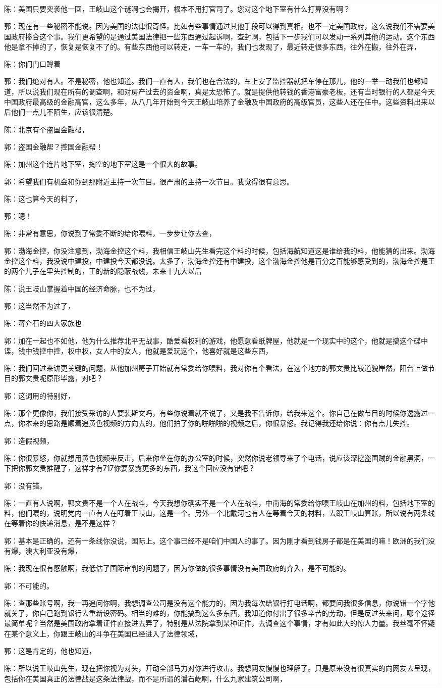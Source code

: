陈：美国只要突袭他一回，王岐山这个谜啊也会揭开，根本不用打官司了。您对这个地下室有什么打算没有啊？

郭：现在有一些秘密不能说。因为美国的法律很奇怪。比如有些事情通过其他手段可以得到真相。也不一定美国政府，这么说我们不需要美国政府掺合这个事。我们更希望的是通过美国法律把一些东西通过起诉啊，查封啊，包括下一步我们可以发动一系列其他的运动。这个东西他是拿不掉的了，恢复是恢复不了的。有些东西他可以转走，一车一车的，我们也发现了，最近转走很多东西，往外在搬，往外在弄，

陈：你们门口蹲着

郭：我们绝对有人。不是秘密，他也知道。我们一直有人，我们也在合法的，车上安了监控器就把车停在那儿，他的一举一动我们也都知道，所以说我们现在所有的调查啊，和对房产过去的资金啊，真是太恐怖了。就是提供他转钱的香港富豪老板，还有当时银行的人都是今天中国政府最高级的金融高官，这么多年，从八几年开始到今天王岐山培养了金融及中国政府的高级官员，这些人还在任中。这些资料出来以后他们一点儿不陌生，应该很清楚。

陈：北京有个盗国金融帮，

郭：盗国金融帮？控国金融帮！

陈：加州这个连片地下室，掏空的地下室这是一个很大的故事。

郭：希望我们有机会和你到那附近主持一次节目。很严肃的主持一次节目。我觉得很有意思。

陈：这也算今天的料了，

郭：嗯！

陈：非常有意思，你说到了常委不断的给你喂料，一步步让你去查，

郭：渤海金控，你没注意到，渤海金控这个料，我相信王岐山先生看完这个料的时候，包括海航知道这是谁给我的料，他能猜的出来。渤海金控这个料，我没说中建投，中建投今天都没说。太多了，渤海金控还有中建投，这个渤海金控他是百分之百能够感受到的，渤海金控是王的两个儿子在里头控制的，王的新的隐蔽战线，未来十九大以后

陈：说王岐山掌握着中国的经济命脉，也不为过，

郭：这当然不为过了，

陈：蒋介石的四大家族也

郭：加在一起也不如他，他为什么推荐北平无战事，酷爱看权利的游戏，他愿意看纸牌屋，他就是一个现实中的这个，他就是搞这个碟中谍，钱中钱控中控，权中权，女人中的女人，他就是爱玩这个，他喜好就是这些东西，

陈：我们回过来讲更关键的问题，从他加州房子开始就有常委给你喂料，我对你有个看法，在这个地方的郭文贵比较道貌岸然，阳台上做节目的郭文贵呢原形毕露，对吧？

郭：这词用的特别好，

陈：那个更像你，我们接受采访的人要装斯文吗，有些你说着就不说了，又是我不告诉你，给我来这个。你自己在做节目的时候你透露过一点，你本来的思路是顺着追黄色视频的方向去的，他们拍了你的啪啪啪的视频之后，你很暴怒。我记得我还给你说：你有点儿失控。

郭：造假视频，

陈：你很暴怒，你就想用黄色视频来反击，后来你坐在你的办公室的时候，突然你说老领导来了个电话，说应该深挖盗国贼的金融黑洞，一下把你郭文贵推醒了，这样才有717你要暴露更多的东西，我这个回应没有错吧？

郭：没有错。

陈：一直有人说啊，郭文贵不是一个人在战斗，今天我想你确实不是一个人在战斗，中南海的常委给你喂王岐山在加州的料，包括地下室的料，他们喂的，说明党内一直有人在盯着王岐山，这是一个。另外一个北戴河也有人在等着今天的材料，去跟王岐山算账，所以说有两条线在等着你的快递消息，是不是这样？

郭：基本是正确的。还有一条线你没说，国际上。这个事已经不是咱们中国人的事了。因为刚才看到钱房子都是在美国的嘛！欧洲的我们没有爆，澳大利亚没有爆，

陈：我现在很有感触啊，我低估了国际审判的问题了，因为你做的很多事情没有美国政府的介入，是不可能的。

郭：不可能的。

陈：查那些账号啊，我一再追问你啊，我想调查公司是没有这个能力的，因为我每次给银行打电话啊，都要问我很多信息，你说错一个字他就关了，你自己跑到银行去重新设密码。相当的难的，你能搞到这么多东西，我知道你付出了很多辛苦的劳动，但是反过头来问，哪个途径最简单呢？当然是美国政府拿着证件直接进去弄了，特别是从法院拿到某种证件，去调查这个事情，才有如此大的惊人力量。我丝毫不怀疑在某个意义上，你跟王岐山的斗争在美国已经进入了法律领域，

郭：这是肯定的，他也知道，

陈：所以说王岐山先生，现在把你视为对头，开动全部马力对你进行攻击。我想网友慢慢也理解了。只是原来没有很真实的向网友去呈现，包括你在美国真正的法律战是这条法律战，而不是所谓的潘石屹啊，什么九家建筑公司啊，
